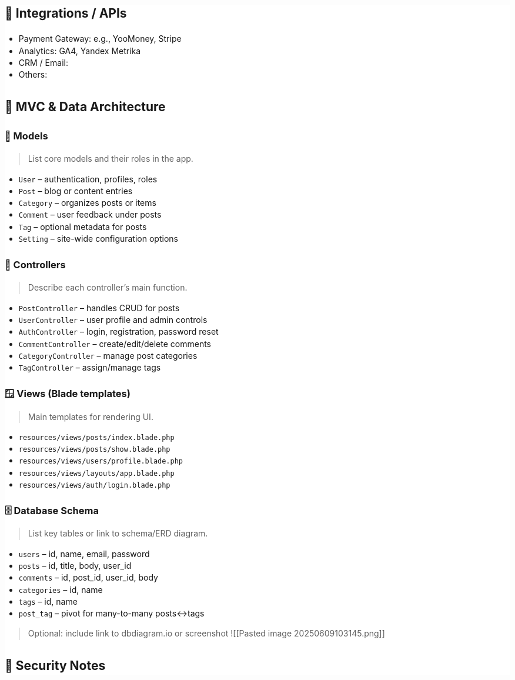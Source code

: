 ## 🔌 Integrations / APIs

- Payment Gateway: e.g., YooMoney, Stripe  
- Analytics: GA4, Yandex Metrika  
- CRM / Email:  
- Others:  

## 🧱 MVC & Data Architecture

### 📂 Models

> List core models and their roles in the app.

- `User` – authentication, profiles, roles
- `Post` – blog or content entries
- `Category` – organizes posts or items
- `Comment` – user feedback under posts
- `Tag` – optional metadata for posts
- `Setting` – site-wide configuration options

### 🧭 Controllers

> Describe each controller’s main function.

- `PostController` – handles CRUD for posts
- `UserController` – user profile and admin controls
- `AuthController` – login, registration, password reset
- `CommentController` – create/edit/delete comments
- `CategoryController` – manage post categories
- `TagController` – assign/manage tags

### 🪟 Views (Blade templates)

> Main templates for rendering UI.

- `resources/views/posts/index.blade.php`
- `resources/views/posts/show.blade.php`
- `resources/views/users/profile.blade.php`
- `resources/views/layouts/app.blade.php`
- `resources/views/auth/login.blade.php`

### 🗄️ Database Schema

> List key tables or link to schema/ERD diagram.

- `users` – id, name, email, password
- `posts` – id, title, body, user_id
- `comments` – id, post_id, user_id, body
- `categories` – id, name
- `tags` – id, name
- `post_tag` – pivot for many-to-many posts↔tags

> Optional: include link to dbdiagram.io or screenshot
![[Pasted image 20250609103145.png]]
## 🔐 Security Notes
